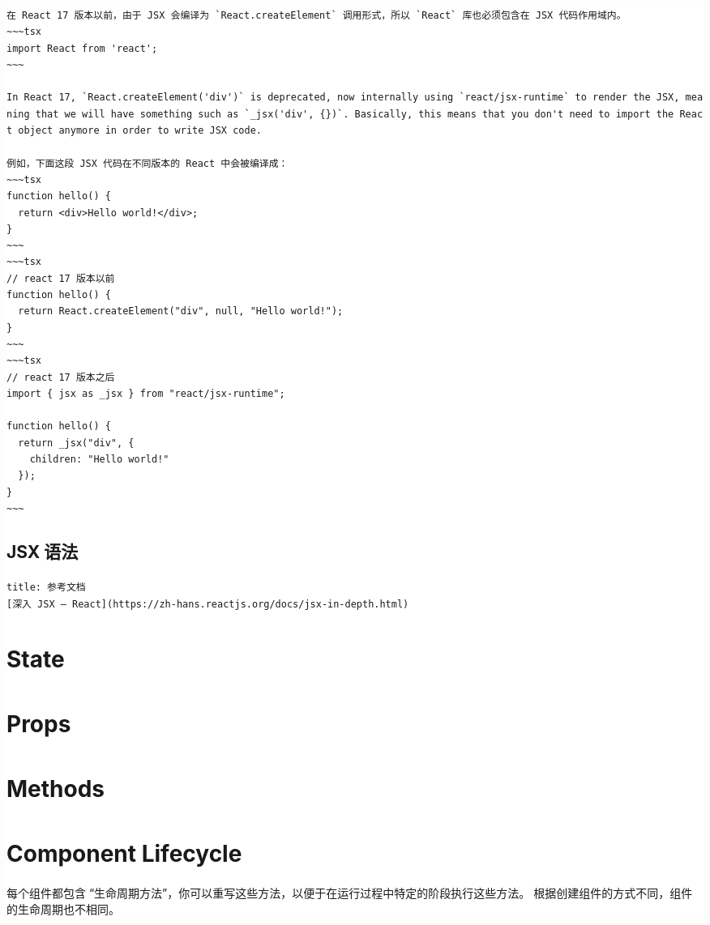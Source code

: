 ```ad-tip
在 React 17 版本以前，由于 JSX 会编译为 `React.createElement` 调用形式，所以 `React` 库也必须包含在 JSX 代码作用域内。
~~~tsx
import React from 'react';
~~~

In React 17, `React.createElement('div')` is deprecated, now internally using `react/jsx-runtime` to render the JSX, meaning that we will have something such as `_jsx('div', {})`. Basically, this means that you don't need to import the React object anymore in order to write JSX code.

例如，下面这段 JSX 代码在不同版本的 React 中会被编译成：
~~~tsx
function hello() {
  return <div>Hello world!</div>;
}
~~~
~~~tsx
// react 17 版本以前
function hello() {
  return React.createElement("div", null, "Hello world!");
}
~~~
~~~tsx
// react 17 版本之后
import { jsx as _jsx } from "react/jsx-runtime";

function hello() {
  return _jsx("div", {
    children: "Hello world!"
  });
}
~~~
```

## JSX 语法
```ad-info
title: 参考文档
[深入 JSX – React](https://zh-hans.reactjs.org/docs/jsx-in-depth.html)
```

# State

# Props

# Methods

# Component Lifecycle
每个组件都包含 “生命周期方法”，你可以重写这些方法，以便于在运行过程中特定的阶段执行这些方法。
根据创建组件的方式不同，组件的生命周期也不相同。
